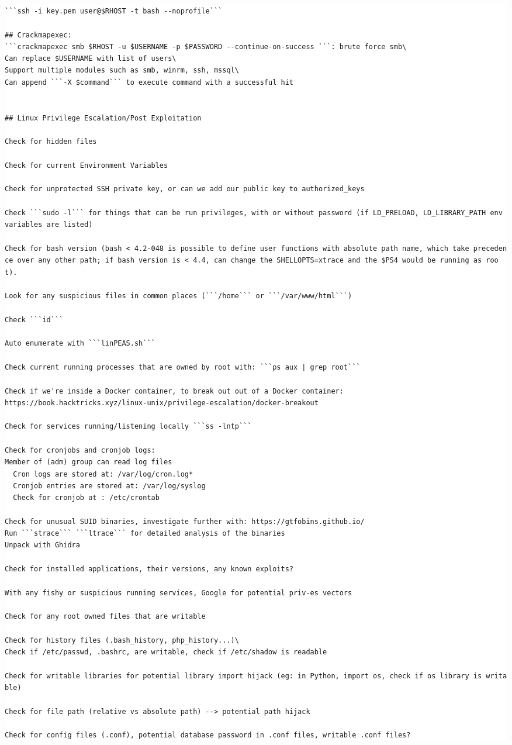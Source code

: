 ```
```ssh -i key.pem user@$RHOST -t bash --noprofile```

## Crackmapexec:
```crackmapexec smb $RHOST -u $USERNAME -p $PASSWORD --continue-on-success ```: brute force smb\
Can replace $USERNAME with list of users\
Support multiple modules such as smb, winrm, ssh, mssql\
Can append ```-X $command``` to execute command with a successful hit


## Linux Privilege Escalation/Post Exploitation

Check for hidden files

Check for current Environment Variables

Check for unprotected SSH private key, or can we add our public key to authorized_keys

Check ```sudo -l``` for things that can be run privileges, with or without password (if LD_PRELOAD, LD_LIBRARY_PATH env variables are listed) 

Check for bash version (bash < 4.2-048 is possible to define user functions with absolute path name, which take precedence over any other path; if bash version is < 4.4, can change the SHELLOPTS=xtrace and the $PS4 would be running as root).

Look for any suspicious files in common places (```/home``` or ```/var/www/html```)

Check ```id```

Auto enumerate with ```linPEAS.sh```

Check current running processes that are owned by root with: ```ps aux | grep root```

Check if we're inside a Docker container, to break out out of a Docker container:
https://book.hacktricks.xyz/linux-unix/privilege-escalation/docker-breakout

Check for services running/listening locally ```ss -lntp```

Check for cronjobs and cronjob logs:
Member of (adm) group can read log files
  Cron logs are stored at: /var/log/cron.log*
  Cronjob entries are stored at: /var/log/syslog
  Check for cronjob at : /etc/crontab

Check for unusual SUID binaries, investigate further with: https://gtfobins.github.io/
Run ```strace``` ```ltrace``` for detailed analysis of the binaries
Unpack with Ghidra

Check for installed applications, their versions, any known exploits?

With any fishy or suspicious running services, Google for potential priv-es vectors

Check for any root owned files that are writable

Check for history files (.bash_history, php_history...)\
Check if /etc/passwd, .bashrc, are writable, check if /etc/shadow is readable

Check for writable libraries for potential library import hijack (eg: in Python, import os, check if os library is writable)

Check for file path (relative vs absolute path) --> potential path hijack

Check for config files (.conf), potential database password in .conf files, writable .conf files?

```
